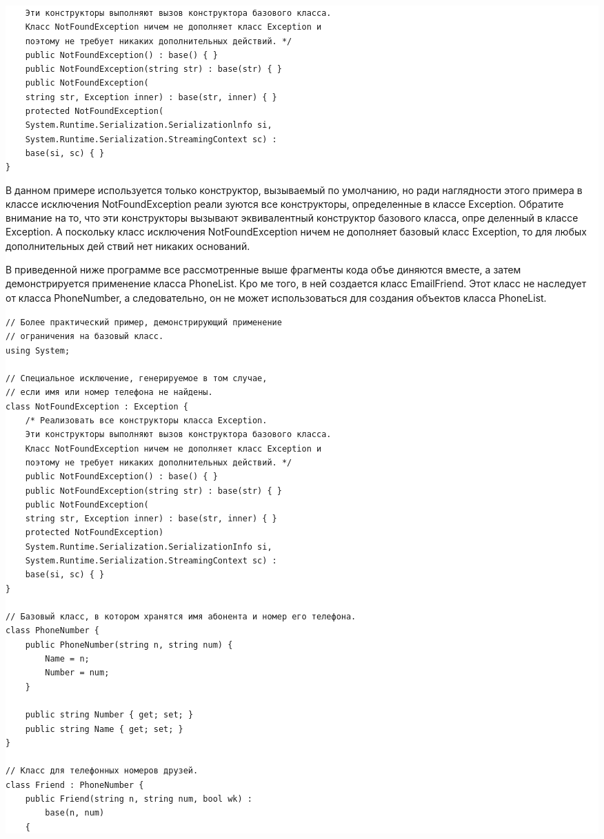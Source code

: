 ```
    Эти конструкторы выполняют вызов конструктора базового класса.
    Класс NotFoundException ничем не дополняет класс Exception и
    поэтому не требует никаких дополнительных действий. */
    public NotFoundException() : base() { }
    public NotFoundException(string str) : base(str) { }
    public NotFoundException(
    string str, Exception inner) : base(str, inner) { }
    protected NotFoundException(
    System.Runtime.Serialization.Serializationlnfo si,
    System.Runtime.Serialization.StreamingContext sc) :
    base(si, sc) { }
}
```
В данном примере используется только конструктор, вызываемый по умолчанию,
но ради наглядности этого примера в классе исключения NotFoundException реали­
зуются все конструкторы, определенные в классе Exception. Обратите внимание на
то, что эти конструкторы вызывают эквивалентный конструктор базового класса, опре­
деленный в классе Exception. А поскольку класс исключения NotFoundException
ничем не дополняет базовый класс Exception, то для любых дополнительных дей­
ствий нет никаких оснований.

В приведенной ниже программе все рассмотренные выше фрагменты кода объе­
диняются вместе, а затем демонстрируется применение класса PhoneList. Кро­
ме того, в ней создается класс EmailFriend. Этот класс не наследует от класса
PhoneNumber, а следовательно, он не может использоваться для создания объектов
класса PhoneList.
```
// Более практический пример, демонстрирующий применение
// ограничения на базовый класс.
using System;

// Специальное исключение, генерируемое в том случае,
// если имя или номер телефона не найдены.
class NotFoundException : Exception {
    /* Реализовать все конструкторы класса Exception.
    Эти конструкторы выполняют вызов конструктора базового класса.
    Класс NotFoundException ничем не дополняет класс Exception и
    поэтому не требует никаких дополнительных действий. */
    public NotFoundException() : base() { }
    public NotFoundException(string str) : base(str) { }
    public NotFoundException(
    string str, Exception inner) : base(str, inner) { }
    protected NotFoundException)
    System.Runtime.Serialization.SerializationInfo si,
    System.Runtime.Serialization.StreamingContext sc) :
    base(si, sc) { }
}

// Базовый класс, в котором хранятся имя абонента и номер его телефона.
class PhoneNumber {
    public PhoneNumber(string n, string num) {
        Name = n;
        Number = num;
    }

    public string Number { get; set; }
    public string Name { get; set; }
}

// Класс для телефонных номеров друзей.
class Friend : PhoneNumber {
    public Friend(string n, string num, bool wk) :
        base(n, num)
    {
```